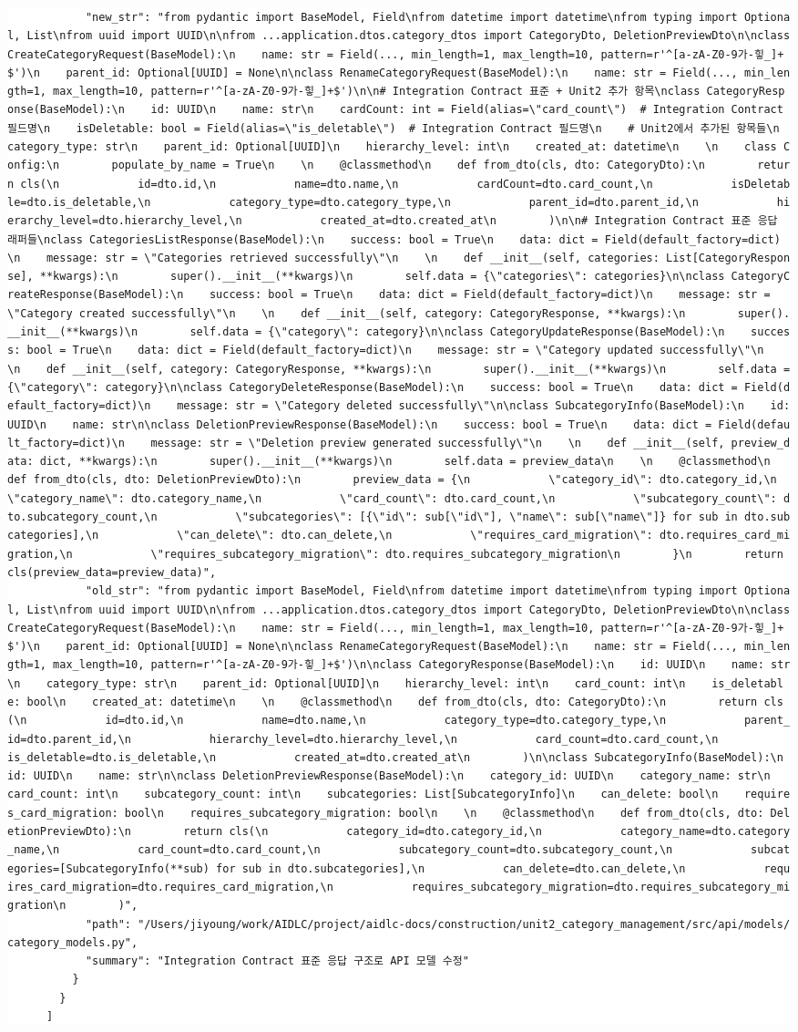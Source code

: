                 "new_str": "from pydantic import BaseModel, Field\nfrom datetime import datetime\nfrom typing import Optional, List\nfrom uuid import UUID\n\nfrom ...application.dtos.category_dtos import CategoryDto, DeletionPreviewDto\n\nclass CreateCategoryRequest(BaseModel):\n    name: str = Field(..., min_length=1, max_length=10, pattern=r'^[a-zA-Z0-9가-힣_]+$')\n    parent_id: Optional[UUID] = None\n\nclass RenameCategoryRequest(BaseModel):\n    name: str = Field(..., min_length=1, max_length=10, pattern=r'^[a-zA-Z0-9가-힣_]+$')\n\n# Integration Contract 표준 + Unit2 추가 항목\nclass CategoryResponse(BaseModel):\n    id: UUID\n    name: str\n    cardCount: int = Field(alias=\"card_count\")  # Integration Contract 필드명\n    isDeletable: bool = Field(alias=\"is_deletable\")  # Integration Contract 필드명\n    # Unit2에서 추가된 항목들\n    category_type: str\n    parent_id: Optional[UUID]\n    hierarchy_level: int\n    created_at: datetime\n    \n    class Config:\n        populate_by_name = True\n    \n    @classmethod\n    def from_dto(cls, dto: CategoryDto):\n        return cls(\n            id=dto.id,\n            name=dto.name,\n            cardCount=dto.card_count,\n            isDeletable=dto.is_deletable,\n            category_type=dto.category_type,\n            parent_id=dto.parent_id,\n            hierarchy_level=dto.hierarchy_level,\n            created_at=dto.created_at\n        )\n\n# Integration Contract 표준 응답 래퍼들\nclass CategoriesListResponse(BaseModel):\n    success: bool = True\n    data: dict = Field(default_factory=dict)\n    message: str = \"Categories retrieved successfully\"\n    \n    def __init__(self, categories: List[CategoryResponse], **kwargs):\n        super().__init__(**kwargs)\n        self.data = {\"categories\": categories}\n\nclass CategoryCreateResponse(BaseModel):\n    success: bool = True\n    data: dict = Field(default_factory=dict)\n    message: str = \"Category created successfully\"\n    \n    def __init__(self, category: CategoryResponse, **kwargs):\n        super().__init__(**kwargs)\n        self.data = {\"category\": category}\n\nclass CategoryUpdateResponse(BaseModel):\n    success: bool = True\n    data: dict = Field(default_factory=dict)\n    message: str = \"Category updated successfully\"\n    \n    def __init__(self, category: CategoryResponse, **kwargs):\n        super().__init__(**kwargs)\n        self.data = {\"category\": category}\n\nclass CategoryDeleteResponse(BaseModel):\n    success: bool = True\n    data: dict = Field(default_factory=dict)\n    message: str = \"Category deleted successfully\"\n\nclass SubcategoryInfo(BaseModel):\n    id: UUID\n    name: str\n\nclass DeletionPreviewResponse(BaseModel):\n    success: bool = True\n    data: dict = Field(default_factory=dict)\n    message: str = \"Deletion preview generated successfully\"\n    \n    def __init__(self, preview_data: dict, **kwargs):\n        super().__init__(**kwargs)\n        self.data = preview_data\n    \n    @classmethod\n    def from_dto(cls, dto: DeletionPreviewDto):\n        preview_data = {\n            \"category_id\": dto.category_id,\n            \"category_name\": dto.category_name,\n            \"card_count\": dto.card_count,\n            \"subcategory_count\": dto.subcategory_count,\n            \"subcategories\": [{\"id\": sub[\"id\"], \"name\": sub[\"name\"]} for sub in dto.subcategories],\n            \"can_delete\": dto.can_delete,\n            \"requires_card_migration\": dto.requires_card_migration,\n            \"requires_subcategory_migration\": dto.requires_subcategory_migration\n        }\n        return cls(preview_data=preview_data)",
                "old_str": "from pydantic import BaseModel, Field\nfrom datetime import datetime\nfrom typing import Optional, List\nfrom uuid import UUID\n\nfrom ...application.dtos.category_dtos import CategoryDto, DeletionPreviewDto\n\nclass CreateCategoryRequest(BaseModel):\n    name: str = Field(..., min_length=1, max_length=10, pattern=r'^[a-zA-Z0-9가-힣_]+$')\n    parent_id: Optional[UUID] = None\n\nclass RenameCategoryRequest(BaseModel):\n    name: str = Field(..., min_length=1, max_length=10, pattern=r'^[a-zA-Z0-9가-힣_]+$')\n\nclass CategoryResponse(BaseModel):\n    id: UUID\n    name: str\n    category_type: str\n    parent_id: Optional[UUID]\n    hierarchy_level: int\n    card_count: int\n    is_deletable: bool\n    created_at: datetime\n    \n    @classmethod\n    def from_dto(cls, dto: CategoryDto):\n        return cls(\n            id=dto.id,\n            name=dto.name,\n            category_type=dto.category_type,\n            parent_id=dto.parent_id,\n            hierarchy_level=dto.hierarchy_level,\n            card_count=dto.card_count,\n            is_deletable=dto.is_deletable,\n            created_at=dto.created_at\n        )\n\nclass SubcategoryInfo(BaseModel):\n    id: UUID\n    name: str\n\nclass DeletionPreviewResponse(BaseModel):\n    category_id: UUID\n    category_name: str\n    card_count: int\n    subcategory_count: int\n    subcategories: List[SubcategoryInfo]\n    can_delete: bool\n    requires_card_migration: bool\n    requires_subcategory_migration: bool\n    \n    @classmethod\n    def from_dto(cls, dto: DeletionPreviewDto):\n        return cls(\n            category_id=dto.category_id,\n            category_name=dto.category_name,\n            card_count=dto.card_count,\n            subcategory_count=dto.subcategory_count,\n            subcategories=[SubcategoryInfo(**sub) for sub in dto.subcategories],\n            can_delete=dto.can_delete,\n            requires_card_migration=dto.requires_card_migration,\n            requires_subcategory_migration=dto.requires_subcategory_migration\n        )",
                "path": "/Users/jiyoung/work/AIDLC/project/aidlc-docs/construction/unit2_category_management/src/api/models/category_models.py",
                "summary": "Integration Contract 표준 응답 구조로 API 모델 수정"
              }
            }
          ]